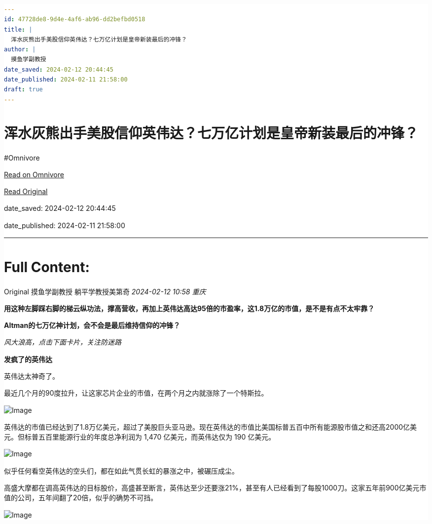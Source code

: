 ```yaml
---
id: 47728de8-9d4e-4af6-ab96-dd2befbd0518
title: |
  浑水灰熊出手美股信仰英伟达？七万亿计划是皇帝新装最后的冲锋？
author: |
  摸鱼学副教授
date_saved: 2024-02-12 20:44:45
date_published: 2024-02-11 21:58:00
draft: true
---
```


# 浑水灰熊出手美股信仰英伟达？七万亿计划是皇帝新装最后的冲锋？
#Omnivore

[Read on Omnivore](https://omnivore.app/me/-18da0234e92)

[Read Original](https://mp.weixin.qq.com/s/8Z3w_E8tDnyN0H8knL4DpA)

date_saved: 2024-02-12 20:44:45

date_published: 2024-02-11 21:58:00

--- 

# Full Content: 

Original 摸鱼学副教授  躺平学教授美第奇 _2024-02-12 10:58_ _重庆_ 

**用这种左脚踩右脚的梯云纵功法，撑高营收，再加上英伟达高达95倍的市盈率，这1.8万亿的市值，是不是有点不太牢靠？**

**Altman的七万亿神计划，会不会是最后维持信仰的冲锋？** 

_风大浪高，点击下面卡片，关注防迷路_

**发疯了的英伟达**

英伟达太神奇了。

最近几个月的90度拉升，让这家芯片企业的市值，在两个月之内就涨除了一个特斯拉。

![Image](https://proxy-prod.omnivore-image-cache.app/0x0,stfx5CqGYiSf3wd4WIhicmwCAvuavRpAbWHFFbMlvC8I/https://mmbiz.qpic.cn/mmbiz_png/eS3ZHpAfVAm03WRDJT3h9SVppwcBYxZzFPouiau4YnmLgoIe5owlTYWrBWXuRAsJukuFQibu5q6WPMJr3MeDAkow/640?wx_fmt=png&from=appmsg)

英伟达的市值已经达到了1.8万亿美元，超过了美股巨头亚马逊。现在英伟达的市值比美国标普五百中所有能源股市值之和还高2000亿美元。但标普五百里能源行业的年度总净利润为 1,470 亿美元，而英伟达仅为 190 亿美元。

![Image](https://proxy-prod.omnivore-image-cache.app/0x0,slTIQK9VcvL1mFvSUz6Ihn0cFeFU0Ns2fmTqepLXlhq4/https://mmbiz.qpic.cn/sz_mmbiz_png/GFFAzONK43PPch0mvvN0rHTaIVcVNzdxXuscAey3xJq8whVWwL5mQaE76oTu7HwNlLvpP8OocDqJ62e5fpeZnA/640?wx_fmt=png&from=appmsg)

似乎任何看空英伟达的空头们，都在如此气贯长虹的暴涨之中，被碾压成尘。

高盛大摩都在调高英伟达的目标股价，高盛甚至断言，英伟达至少还要涨21%，甚至有人已经看到了每股1000刀。这家五年前900亿美元市值的公司，五年间翻了20倍，似乎的确势不可挡。

![Image](https://proxy-prod.omnivore-image-cache.app/0x0,szlKgHIGpCtpsAMqb06323LamYyRMf109xOQyij6IzF8/https://mmbiz.qpic.cn/sz_mmbiz_jpg/GFFAzONK43PPch0mvvN0rHTaIVcVNzdx85iaUXnhp1DicFfW2jHicSfAhFX5PIJeMHpX294v7odUEY8hnZgJiaToicg/640?wx_fmt=jpeg&from=appmsg)
